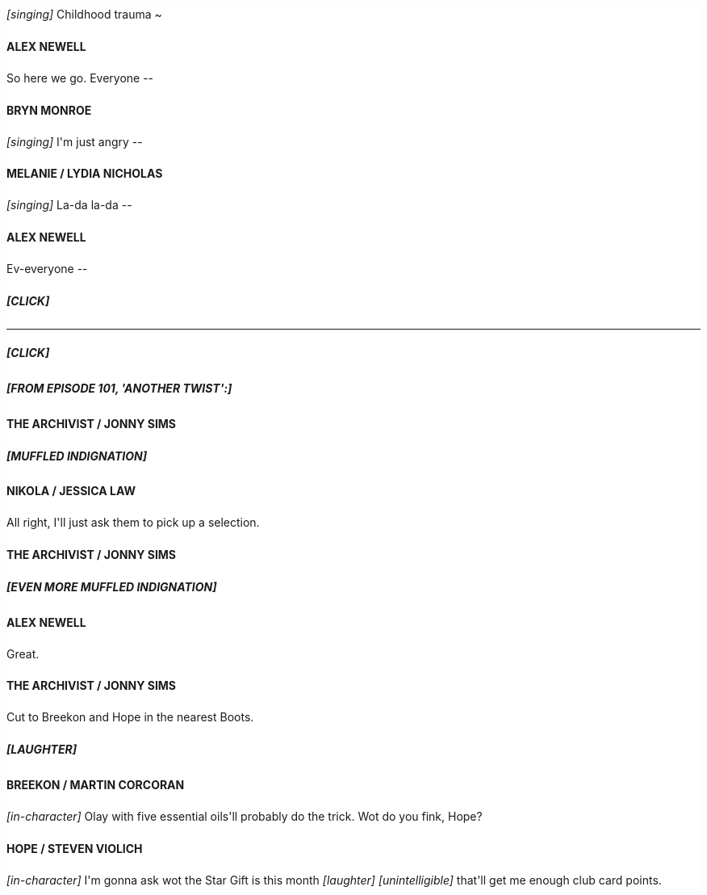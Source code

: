 _[singing]_ Childhood trauma ~

#### ALEX NEWELL

So here we go. Everyone --

#### BRYN MONROE

_[singing]_ I'm just angry --

#### MELANIE / LYDIA NICHOLAS

_[singing]_ La-da la-da --

#### ALEX NEWELL

Ev-everyone --

##### [CLICK]


------


##### [CLICK]

##### [FROM EPISODE 101, 'ANOTHER TWIST':]

#### THE ARCHIVIST / JONNY SIMS

##### [MUFFLED INDIGNATION]

#### NIKOLA / JESSICA LAW

All right, I'll just ask them to pick up a selection.

#### THE ARCHIVIST / JONNY SIMS

##### [EVEN MORE MUFFLED INDIGNATION]

#### ALEX NEWELL

Great.

#### THE ARCHIVIST / JONNY SIMS

Cut to Breekon and Hope in the nearest Boots.

##### [LAUGHTER]

#### BREEKON / MARTIN CORCORAN

_[in-character]_ Olay with five essential oils'll probably do the trick. Wot do you fink, Hope?

#### HOPE / STEVEN VIOLICH

_[in-character]_ I'm gonna ask wot the Star Gift is this month _[laughter]_ _[unintelligible]_ that'll get me enough club card points.
